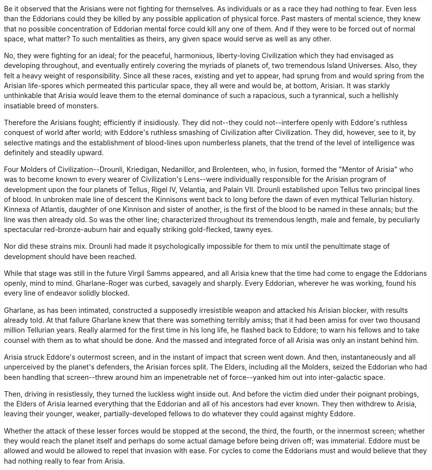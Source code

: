 Be it observed that the Arisians were not fighting for themselves. As individuals or as a race they had nothing to fear. Even less than the Eddorians could they be killed by any possible application of physical force. Past masters of mental science, they knew that no possible concentration of Eddorian mental force could kill any one of them. And if they were to be forced out of normal space, what matter? To such mentalities as theirs, any given space would serve as well as any other.

No, they were fighting for an ideal; for the peaceful, harmonious, liberty-loving Civilization which they had envisaged as developing throughout, and eventually entirely covering the myriads of planets of, two tremendous Island Universes. Also, they felt a heavy weight of responsibility. Since all these races, existing and yet to appear, had sprung from and would spring from the Arisian life-spores which permeated this particular space, they all were and would be, at bottom, Arisian. It was starkly unthinkable that Arisia would leave them to the eternal dominance of such a rapacious, such a tyrannical, such a hellishly insatiable breed of monsters.

Therefore the Arisians fought; efficiently if insidiously. They did not--they could not--interfere openly with Eddore's ruthless conquest of world after world; with Eddore's ruthless smashing of Civilization after Civilization. They did, however, see to it, by selective matings and the establishment of blood-lines upon numberless planets, that the trend of the level of intelligence was definitely and steadily upward.

Four Molders of Civilization--Drounli, Kriedigan, Nedanillor, and Brolenteen, who, in fusion, formed the "Mentor of Arisia" who was to become known to every wearer of Civilization's Lens--were individually responsible for the Arisian program of development upon the four planets of Tellus, Rigel IV, Velantia, and Palain VII. Drounli established upon Tellus two principal lines of blood. In unbroken male line of descent the Kinnisons went back to long before the dawn of even mythical Tellurian history. Kinnexa of Atlantis, daughter of one Kinnison and sister of another, is the first of the blood to be named in these annals; but the line was then already old. So was the other line; characterized throughout its tremendous length, male and female, by peculiarly spectacular red-bronze-auburn hair and equally striking gold-flecked, tawny eyes.

Nor did these strains mix. Drounli had made it psychologically impossible for them to mix until the penultimate stage of development should have been reached.

While that stage was still in the future Virgil Samms appeared, and all Arisia knew that the time had come to engage the Eddorians openly, mind to mind. Gharlane-Roger was curbed, savagely and sharply. Every Eddorian, wherever he was working, found his every line of endeavor solidly blocked.

Gharlane, as has been intimated, constructed a supposedly irresistible weapon and attacked his Arisian blocker, with results already told. At that failure Gharlane knew that there was something terribly amiss; that it had been amiss for over two thousand million Tellurian years. Really alarmed for the first time in his long life, he flashed back to Eddore; to warn his fellows and to take counsel with them as to what should be done. And the massed and integrated force of all Arisia was only an instant behind him.


Arisia struck Eddore's outermost screen, and in the instant of impact that screen went down. And then, instantaneously and all unperceived by the planet's defenders, the Arisian forces split. The Elders, including all the Molders, seized the Eddorian who had been handling that screen--threw around him an impenetrable net of force--yanked him out into inter-galactic space.

Then, driving in resistlessly, they turned the luckless wight inside out. And before the victim died under their poignant probings, the Elders of Arisia learned everything that the Eddorian and all of his ancestors had ever known. They then withdrew to Arisia, leaving their younger, weaker, partially-developed fellows to do whatever they could against mighty Eddore.

Whether the attack of these lesser forces would be stopped at the second, the third, the fourth, or the innermost screen; whether they would reach the planet itself and perhaps do some actual damage before being driven off; was immaterial. Eddore must be allowed and would be allowed to repel that invasion with ease. For cycles to come the Eddorians must and would believe that they had nothing really to fear from Arisia.
